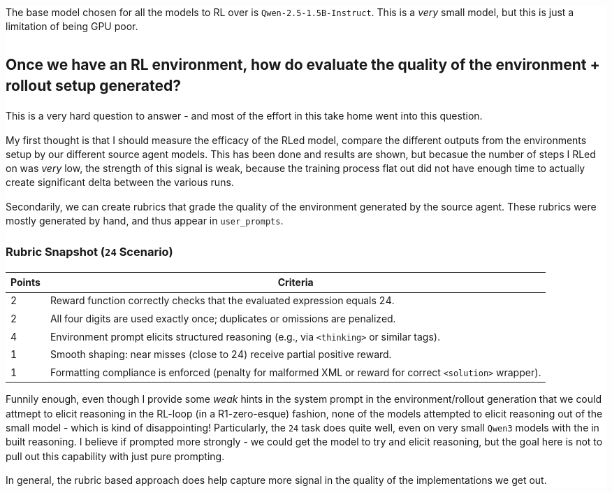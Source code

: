 The base model chosen for all the models to RL over is `Qwen-2.5-1.5B-Instruct`. This is a _very_ small model, but this is just a limitation of being GPU poor. 

## Once we have an RL environment, how do evaluate the quality of the environment + rollout setup generated?
This is a very hard question to answer - and most of the effort in this take home went into this question. 

My first thought is that I should measure the efficacy of the RLed model, compare the different outputs from the environments setup by our different source agent models. This has been done and results are shown, but becasue the number of steps I RLed on was _very_ low, the strength of this signal is weak, because the training process flat out did not have enough time to actually create significant delta between the various runs.

Secondarily, we can create rubrics that grade the quality of the environment generated by the source agent. These rubrics were mostly generated by hand, and thus appear in `user_prompts`. 

### Rubric Snapshot (`24` Scenario)

| Points | Criteria |
| --- | --- |
| 2 | Reward function correctly checks that the evaluated expression equals 24. |
| 2 | All four digits are used exactly once; duplicates or omissions are penalized. |
| 4 | Environment prompt elicits structured reasoning (e.g., via `<thinking>` or similar tags). |
| 1 | Smooth shaping: near misses (close to 24) receive partial positive reward. |
| 1 | Formatting compliance is enforced (penalty for malformed XML or reward for correct `<solution>` wrapper). |

Funnily enough, even though I provide some *weak* hints in the system prompt in the environment/rollout generation that we could attmept to elicit reasoning in the RL-loop (in a R1-zero-esque) fashion, none of the models attempted to elicit reasoning out of the small model - which is kind of disappointing! Particularly, the `24` task does quite well, even on very small `Qwen3` models with the in built reasoning. I believe if prompted more strongly - we could get the model to try and elicit reasoning, but the goal here is not to pull out this capability with just pure prompting. 

In general, the rubric based approach does help capture more signal in the quality of the implementations we get out.
